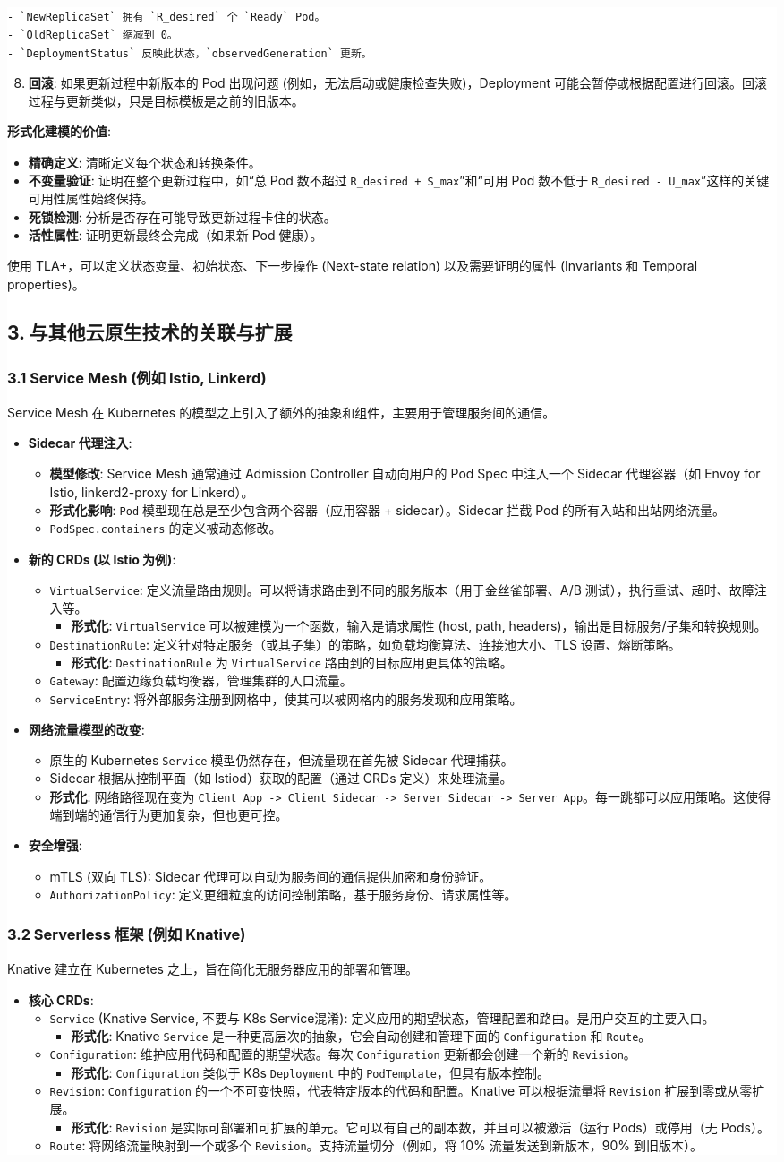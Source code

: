    - `NewReplicaSet` 拥有 `R_desired` 个 `Ready` Pod。
    - `OldReplicaSet` 缩减到 0。
    - `DeploymentStatus` 反映此状态，`observedGeneration` 更新。
8. **回滚**: 如果更新过程中新版本的 Pod 出现问题 (例如，无法启动或健康检查失败)，Deployment 可能会暂停或根据配置进行回滚。回滚过程与更新类似，只是目标模板是之前的旧版本。

**形式化建模的价值**:

- **精确定义**: 清晰定义每个状态和转换条件。
- **不变量验证**: 证明在整个更新过程中，如“总 Pod 数不超过 `R_desired + S_max`”和“可用 Pod 数不低于 `R_desired - U_max`”这样的关键可用性属性始终保持。
- **死锁检测**: 分析是否存在可能导致更新过程卡住的状态。
- **活性属性**: 证明更新最终会完成（如果新 Pod 健康）。

使用 TLA+，可以定义状态变量、初始状态、下一步操作 (Next-state relation) 以及需要证明的属性 (Invariants 和 Temporal properties)。

## 3. 与其他云原生技术的关联与扩展

### 3.1 Service Mesh (例如 Istio, Linkerd)

Service Mesh 在 Kubernetes 的模型之上引入了额外的抽象和组件，主要用于管理服务间的通信。

- **Sidecar 代理注入**:
  - **模型修改**: Service Mesh 通常通过 Admission Controller 自动向用户的 Pod Spec 中注入一个 Sidecar 代理容器（如 Envoy for Istio, linkerd2-proxy for Linkerd）。
  - **形式化影响**: `Pod` 模型现在总是至少包含两个容器（应用容器 + sidecar）。Sidecar 拦截 Pod 的所有入站和出站网络流量。
  - `PodSpec.containers` 的定义被动态修改。

- **新的 CRDs (以 Istio 为例)**:
  - `VirtualService`: 定义流量路由规则。可以将请求路由到不同的服务版本（用于金丝雀部署、A/B 测试），执行重试、超时、故障注入等。
    - **形式化**: `VirtualService` 可以被建模为一个函数，输入是请求属性 (host, path, headers)，输出是目标服务/子集和转换规则。
  - `DestinationRule`: 定义针对特定服务（或其子集）的策略，如负载均衡算法、连接池大小、TLS 设置、熔断策略。
    - **形式化**: `DestinationRule` 为 `VirtualService` 路由到的目标应用更具体的策略。
  - `Gateway`: 配置边缘负载均衡器，管理集群的入口流量。
  - `ServiceEntry`: 将外部服务注册到网格中，使其可以被网格内的服务发现和应用策略。

- **网络流量模型的改变**:
  - 原生的 Kubernetes `Service` 模型仍然存在，但流量现在首先被 Sidecar 代理捕获。
  - Sidecar 根据从控制平面（如 Istiod）获取的配置（通过 CRDs 定义）来处理流量。
  - **形式化**: 网络路径现在变为 `Client App -> Client Sidecar -> Server Sidecar -> Server App`。每一跳都可以应用策略。这使得端到端的通信行为更加复杂，但也更可控。

- **安全增强**:
  - mTLS (双向 TLS): Sidecar 代理可以自动为服务间的通信提供加密和身份验证。
  - `AuthorizationPolicy`: 定义更细粒度的访问控制策略，基于服务身份、请求属性等。

### 3.2 Serverless 框架 (例如 Knative)

Knative 建立在 Kubernetes 之上，旨在简化无服务器应用的部署和管理。

- **核心 CRDs**:
  - `Service` (Knative Service, 不要与 K8s Service混淆): 定义应用的期望状态，管理配置和路由。是用户交互的主要入口。
    - **形式化**: Knative `Service` 是一种更高层次的抽象，它会自动创建和管理下面的 `Configuration` 和 `Route`。
  - `Configuration`: 维护应用代码和配置的期望状态。每次 `Configuration` 更新都会创建一个新的 `Revision`。
    - **形式化**: `Configuration` 类似于 K8s `Deployment` 中的 `PodTemplate`，但具有版本控制。
  - `Revision`: `Configuration` 的一个不可变快照，代表特定版本的代码和配置。Knative 可以根据流量将 `Revision` 扩展到零或从零扩展。
    - **形式化**: `Revision` 是实际可部署和可扩展的单元。它可以有自己的副本数，并且可以被激活（运行 Pods）或停用（无 Pods）。
  - `Route`: 将网络流量映射到一个或多个 `Revision`。支持流量切分（例如，将 10% 流量发送到新版本，90% 到旧版本）。
